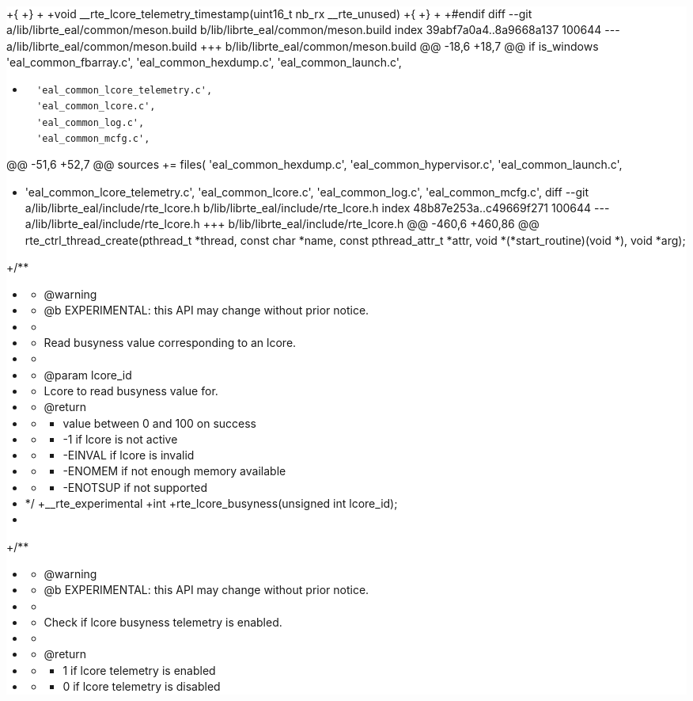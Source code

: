 +{
+}
+
+void __rte_lcore_telemetry_timestamp(uint16_t nb_rx __rte_unused)
+{
+}
+
+#endif
diff --git a/lib/librte_eal/common/meson.build b/lib/librte_eal/common/meson.build
index 39abf7a0a4..8a9668a137 100644
--- a/lib/librte_eal/common/meson.build
+++ b/lib/librte_eal/common/meson.build
@@ -18,6 +18,7 @@ if is_windows
 		'eal_common_fbarray.c',
 		'eal_common_hexdump.c',
 		'eal_common_launch.c',
+		'eal_common_lcore_telemetry.c',
 		'eal_common_lcore.c',
 		'eal_common_log.c',
 		'eal_common_mcfg.c',
@@ -51,6 +52,7 @@ sources += files(
 	'eal_common_hexdump.c',
 	'eal_common_hypervisor.c',
 	'eal_common_launch.c',
+	'eal_common_lcore_telemetry.c',
 	'eal_common_lcore.c',
 	'eal_common_log.c',
 	'eal_common_mcfg.c',
diff --git a/lib/librte_eal/include/rte_lcore.h b/lib/librte_eal/include/rte_lcore.h
index 48b87e253a..c49669f271 100644
--- a/lib/librte_eal/include/rte_lcore.h
+++ b/lib/librte_eal/include/rte_lcore.h
@@ -460,6 +460,86 @@ rte_ctrl_thread_create(pthread_t *thread, const char *name,
 		const pthread_attr_t *attr,
 		void *(*start_routine)(void *), void *arg);
 
+/**
+ * @warning
+ * @b EXPERIMENTAL: this API may change without prior notice.
+ *
+ * Read busyness value corresponding to an lcore.
+ *
+ * @param lcore_id
+ *   Lcore to read busyness value for.
+ * @return
+ *   - value between 0 and 100 on success
+ *   - -1 if lcore is not active
+ *   - -EINVAL if lcore is invalid
+ *   - -ENOMEM if not enough memory available
+ *   - -ENOTSUP if not supported
+ */
+__rte_experimental
+int
+rte_lcore_busyness(unsigned int lcore_id);
+
+/**
+ * @warning
+ * @b EXPERIMENTAL: this API may change without prior notice.
+ *
+ * Check if lcore busyness telemetry is enabled.
+ *
+ * @return
+ *   - 1 if lcore telemetry is enabled
+ *   - 0 if lcore telemetry is disabled